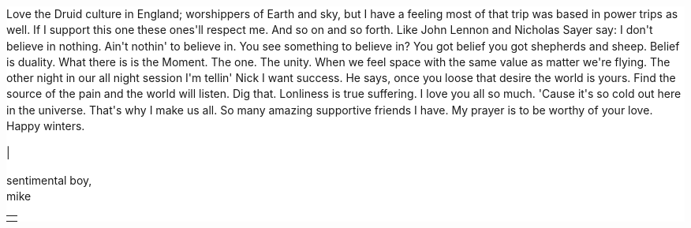 Love the Druid culture in England; worshippers of Earth and sky, but I have a feeling most of that trip was based in power trips as well. If I support this one these ones'll respect me. And so on and so forth. Like John Lennon and Nicholas Sayer say: I don't believe in nothing. Ain't nothin' to believe in. You see something to believe in? You got belief you got shepherds and sheep. Belief is duality. What there is is the Moment. The one. The unity.
When we feel space with the same value as matter we're flying.
The other night in our all night session I'm tellin' Nick I want success. He says, once you loose that desire the world is yours. Find the source of the pain and the world will listen.
Dig that. Lonliness is true suffering. I love you all so much. 'Cause it's so cold out here in the universe. That's why I make us all.
So many amazing supportive friends I have. My prayer is to be worthy of your love.
Happy winters.



 |


  
  sentimental boy,  
 mike
   



|  |
| --- |
|  |

   
   
   
   

 

 

